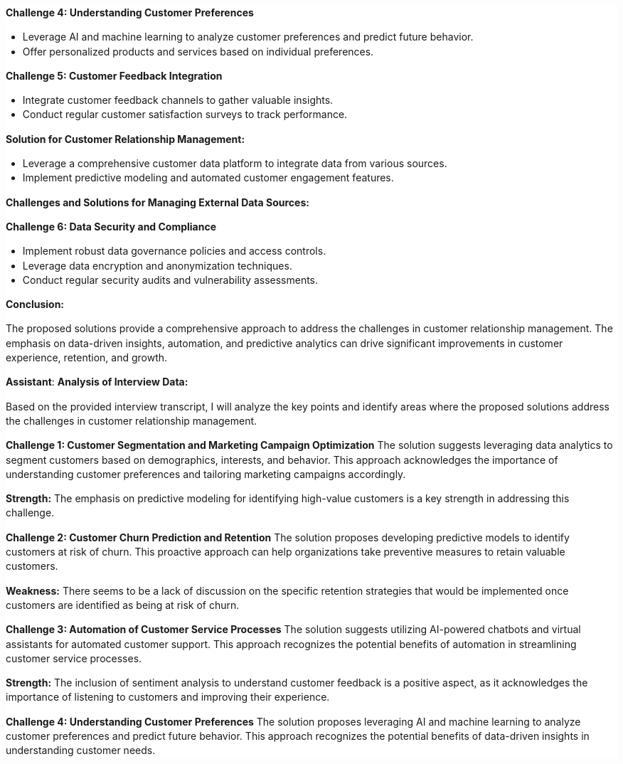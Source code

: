 **Challenge 4: Understanding Customer Preferences**

* Leverage AI and machine learning to analyze customer preferences and predict future behavior.
* Offer personalized products and services based on individual preferences.

**Challenge 5: Customer Feedback Integration**

* Integrate customer feedback channels to gather valuable insights.
* Conduct regular customer satisfaction surveys to track performance.

**Solution for Customer Relationship Management:**

* Leverage a comprehensive customer data platform to integrate data from various sources.
* Implement predictive modeling and automated customer engagement features.

**Challenges and Solutions for Managing External Data Sources:**

**Challenge 6: Data Security and Compliance**

* Implement robust data governance policies and access controls.
* Leverage data encryption and anonymization techniques.
* Conduct regular security audits and vulnerability assessments.

**Conclusion:**

The proposed solutions provide a comprehensive approach to address the challenges in customer relationship management. The emphasis on data-driven insights, automation, and predictive analytics can drive significant improvements in customer experience, retention, and growth.

**Assistant**: **Analysis of Interview Data:**

Based on the provided interview transcript, I will analyze the key points and identify areas where the proposed solutions address the challenges in customer relationship management.

**Challenge 1: Customer Segmentation and Marketing Campaign Optimization**
The solution suggests leveraging data analytics to segment customers based on demographics, interests, and behavior. This approach acknowledges the importance of understanding customer preferences and tailoring marketing campaigns accordingly.

**Strength:** The emphasis on predictive modeling for identifying high-value customers is a key strength in addressing this challenge.

**Challenge 2: Customer Churn Prediction and Retention**
The solution proposes developing predictive models to identify customers at risk of churn. This proactive approach can help organizations take preventive measures to retain valuable customers.

**Weakness:** There seems to be a lack of discussion on the specific retention strategies that would be implemented once customers are identified as being at risk of churn.

**Challenge 3: Automation of Customer Service Processes**
The solution suggests utilizing AI-powered chatbots and virtual assistants for automated customer support. This approach recognizes the potential benefits of automation in streamlining customer service processes.

**Strength:** The inclusion of sentiment analysis to understand customer feedback is a positive aspect, as it acknowledges the importance of listening to customers and improving their experience.

**Challenge 4: Understanding Customer Preferences**
The solution proposes leveraging AI and machine learning to analyze customer preferences and predict future behavior. This approach recognizes the potential benefits of data-driven insights in understanding customer needs.
